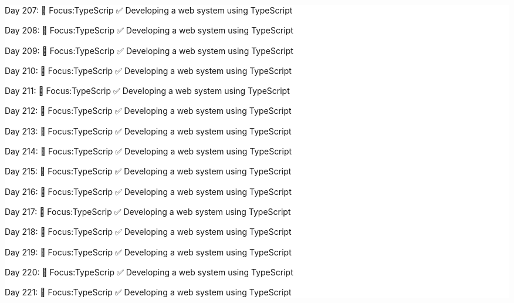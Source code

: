 Day 207:
🔹 Focus:TypeScrip
✅ Developing a web system using TypeScript

Day 208:
🔹 Focus:TypeScrip
✅ Developing a web system using TypeScript

Day 209:
🔹 Focus:TypeScrip
✅ Developing a web system using TypeScript

Day 210:
🔹 Focus:TypeScrip
✅ Developing a web system using TypeScript

Day 211:
🔹 Focus:TypeScrip
✅ Developing a web system using TypeScript

Day 212:
🔹 Focus:TypeScrip
✅ Developing a web system using TypeScript

Day 213:
🔹 Focus:TypeScrip
✅ Developing a web system using TypeScript

Day 214:
🔹 Focus:TypeScrip
✅ Developing a web system using TypeScript

Day 215:
🔹 Focus:TypeScrip
✅ Developing a web system using TypeScript

Day 216:
🔹 Focus:TypeScrip
✅ Developing a web system using TypeScript

Day 217:
🔹 Focus:TypeScrip
✅ Developing a web system using TypeScript

Day 218:
🔹 Focus:TypeScrip
✅ Developing a web system using TypeScript

Day 219:
🔹 Focus:TypeScrip
✅ Developing a web system using TypeScript

Day 220:
🔹 Focus:TypeScrip
✅ Developing a web system using TypeScript

Day 221:
🔹 Focus:TypeScrip
✅ Developing a web system using TypeScript
